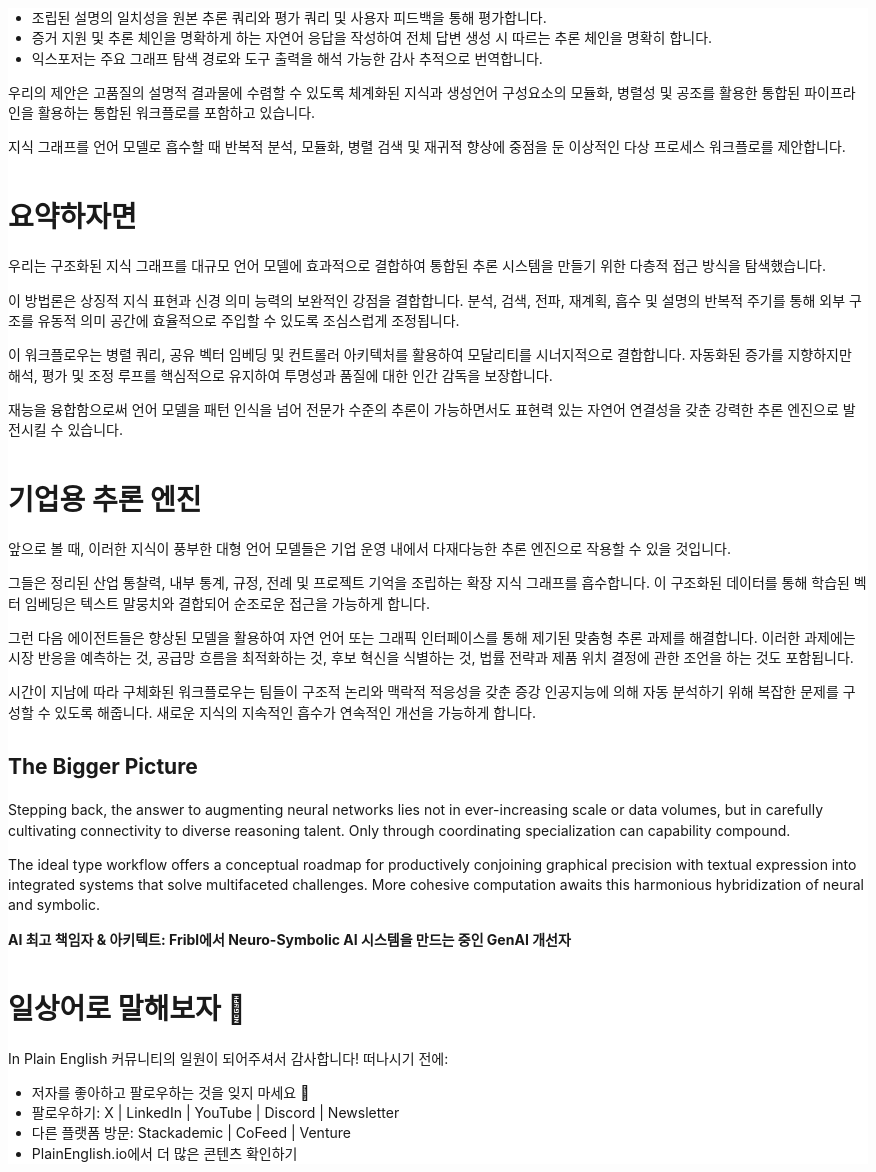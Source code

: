 - 조립된 설명의 일치성을 원본 추론 쿼리와 평가 쿼리 및 사용자 피드백을 통해 평가합니다.
- 증거 지원 및 추론 체인을 명확하게 하는 자연어 응답을 작성하여 전체 답변 생성 시 따르는 추론 체인을 명확히 합니다.
- 익스포저는 주요 그래프 탐색 경로와 도구 출력을 해석 가능한 감사 추적으로 번역합니다.

<div class="content-ad"></div>

우리의 제안은 고품질의 설명적 결과물에 수렴할 수 있도록 체계화된 지식과 생성언어 구성요소의 모듈화, 병렬성 및 공조를 활용한 통합된 파이프라인을 활용하는 통합된 워크플로를 포함하고 있습니다.

지식 그래프를 언어 모델로 흡수할 때 반복적 분석, 모듈화, 병렬 검색 및 재귀적 향상에 중점을 둔 이상적인 다상 프로세스 워크플로를 제안합니다.

# 요약하자면

우리는 구조화된 지식 그래프를 대규모 언어 모델에 효과적으로 결합하여 통합된 추론 시스템을 만들기 위한 다층적 접근 방식을 탐색했습니다.

<div class="content-ad"></div>

이 방법론은 상징적 지식 표현과 신경 의미 능력의 보완적인 강점을 결합합니다. 분석, 검색, 전파, 재계획, 흡수 및 설명의 반복적 주기를 통해 외부 구조를 유동적 의미 공간에 효율적으로 주입할 수 있도록 조심스럽게 조정됩니다.

이 워크플로우는 병렬 쿼리, 공유 벡터 임베딩 및 컨트롤러 아키텍처를 활용하여 모달리티를 시너지적으로 결합합니다. 자동화된 증가를 지향하지만 해석, 평가 및 조정 루프를 핵심적으로 유지하여 투명성과 품질에 대한 인간 감독을 보장합니다.

재능을 융합함으로써 언어 모델을 패턴 인식을 넘어 전문가 수준의 추론이 가능하면서도 표현력 있는 자연어 연결성을 갖춘 강력한 추론 엔진으로 발전시킬 수 있습니다.

# 기업용 추론 엔진

<div class="content-ad"></div>

앞으로 볼 때, 이러한 지식이 풍부한 대형 언어 모델들은 기업 운영 내에서 다재다능한 추론 엔진으로 작용할 수 있을 것입니다.

그들은 정리된 산업 통찰력, 내부 통계, 규정, 전례 및 프로젝트 기억을 조립하는 확장 지식 그래프를 흡수합니다. 이 구조화된 데이터를 통해 학습된 벡터 임베딩은 텍스트 말뭉치와 결합되어 순조로운 접근을 가능하게 합니다.

그런 다음 에이전트들은 향상된 모델을 활용하여 자연 언어 또는 그래픽 인터페이스를 통해 제기된 맞춤형 추론 과제를 해결합니다. 이러한 과제에는 시장 반응을 예측하는 것, 공급망 흐름을 최적화하는 것, 후보 혁신을 식별하는 것, 법률 전략과 제품 위치 결정에 관한 조언을 하는 것도 포함됩니다.

시간이 지남에 따라 구체화된 워크플로우는 팀들이 구조적 논리와 맥락적 적응성을 갖춘 증강 인공지능에 의해 자동 분석하기 위해 복잡한 문제를 구성할 수 있도록 해줍니다. 새로운 지식의 지속적인 흡수가 연속적인 개선을 가능하게 합니다.

<div class="content-ad"></div>

## The Bigger Picture

Stepping back, the answer to augmenting neural networks lies not in ever-increasing scale or data volumes, but in carefully cultivating connectivity to diverse reasoning talent. Only through coordinating specialization can capability compound.

The ideal type workflow offers a conceptual roadmap for productively conjoining graphical precision with textual expression into integrated systems that solve multifaceted challenges. More cohesive computation awaits this harmonious hybridization of neural and symbolic.

<div class="content-ad"></div>

**AI 최고 책임자 & 아키텍트: Fribl에서 Neuro-Symbolic AI 시스템을 만드는 중인 GenAI 개선자**

# 일상어로 말해보자 🚀

In Plain English 커뮤니티의 일원이 되어주셔서 감사합니다! 떠나시기 전에:

- 저자를 좋아하고 팔로우하는 것을 잊지 마세요 ️👏️️
- 팔로우하기: X | LinkedIn | YouTube | Discord | Newsletter
- 다른 플랫폼 방문: Stackademic | CoFeed | Venture
- PlainEnglish.io에서 더 많은 콘텐츠 확인하기
